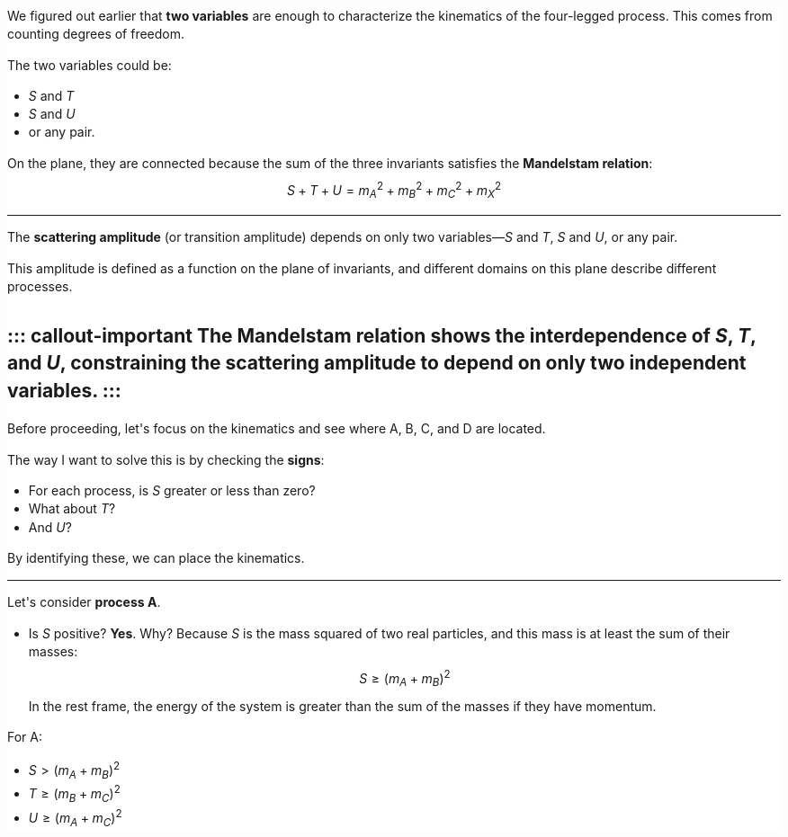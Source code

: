 
We figured out earlier that **two variables** are enough to characterize the kinematics of the four-legged process. This comes from counting degrees of freedom.

The two variables could be:

- $S$ and $T$
- $S$ and $U$
- or any pair.

On the plane, they are connected because the sum of the three invariants satisfies the **Mandelstam relation**:
$$
S + T + U = m_A^2 + m_B^2 + m_C^2 + m_X^2
$$

---

The **scattering amplitude** (or transition amplitude) depends on only two variables—$S$ and $T$, $S$ and $U$, or any pair.

This amplitude is defined as a function on the plane of invariants, and different domains on this plane describe different processes.

::: callout-important
The Mandelstam relation shows the interdependence of $S$, $T$, and $U$, constraining the scattering amplitude to depend on only two independent variables.
:::
---

Before proceeding, let's focus on the kinematics and see where A, B, C, and D are located.

The way I want to solve this is by checking the **signs**:

- For each process, is $S$ greater or less than zero?
- What about $T$?
- And $U$?

By identifying these, we can place the kinematics.

---

Let's consider **process A**.

- Is $S$ positive? **Yes**. Why?
Because $S$ is the mass squared of two real particles, and this mass is at least the sum of their masses:
$$
S \geq (m_A + m_B)^2
$$
In the rest frame, the energy of the system is greater than the sum of the masses if they have momentum.

For A:

- $S > (m_A + m_B)^2$
- $T \geq (m_B + m_C)^2$
- $U \geq (m_A + m_C)^2$
